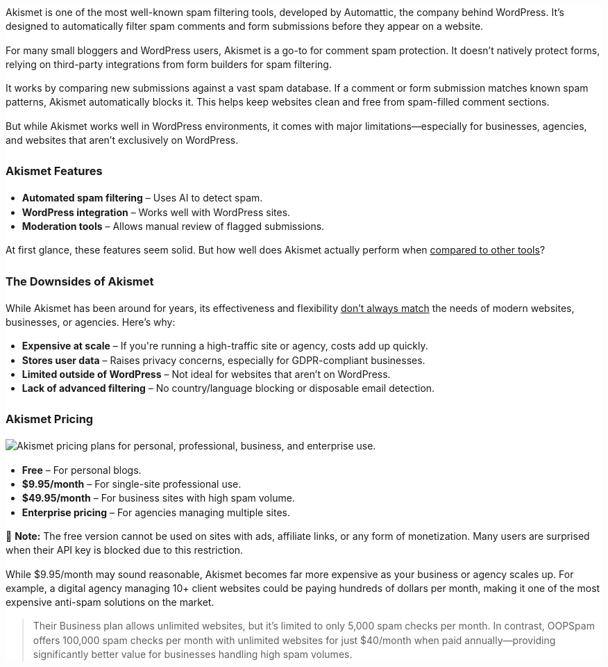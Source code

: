Akismet is one of the most well-known spam filtering tools, developed by Automattic, the company behind WordPress. It’s designed to automatically filter spam comments and form submissions before they appear on a website.

For many small bloggers and WordPress users, Akismet is a go-to for comment spam protection. It doesn’t natively protect forms, relying on third-party integrations from form builders for spam filtering.

It works by comparing new submissions against a vast spam database. If a comment or form submission matches known spam patterns, Akismet automatically blocks it. This helps keep websites clean and free from spam-filled comment sections.

But while Akismet works well in WordPress environments, it comes with major limitations—especially for businesses, agencies, and websites that aren’t exclusively on WordPress.

### **Akismet Features**

* **Automated spam filtering** – Uses AI to detect spam.
* **WordPress integration** – Works well with WordPress sites.
* **Moderation tools** – Allows manual review of flagged submissions.

At first glance, these features seem solid. But how well does Akismet actually perform when [compared to other tools](https://www.oopspam.com/blog/best-akismet-alternatives)?

### **The Downsides of Akismet**

While Akismet has been around for years, its effectiveness and flexibility [don’t always match](https://www.oopspam.com/akismet-alternative) the needs of modern websites, businesses, or agencies. Here’s why:

* **Expensive at scale** – If you're running a high-traffic site or agency, costs add up quickly.
* **Stores user data** – Raises privacy concerns, especially for GDPR-compliant businesses.
* **Limited outside of WordPress** – Not ideal for websites that aren’t on WordPress.
* **Lack of advanced filtering** – No country/language blocking or disposable email detection.

### **Akismet Pricing**

![Akismet pricing plans for personal, professional, business, and enterprise use.](/blog/assets/posts/akismet-pricing.png "Akismet Pricing Plan Options")

* **Free** – For personal blogs. 
* **$9.95/month** – For single-site professional use.
* **$49.95/month** – For business sites with high spam volume.
* **Enterprise pricing** – For agencies managing multiple sites.

📌 **Note:** The free version cannot be used on sites with ads, affiliate links, or any form of monetization. Many users are surprised when their API key is blocked due to this restriction.

While $9.95/month may sound reasonable, Akismet becomes far more expensive as your business or agency scales up. For example, a digital agency managing 10+ client websites could be paying hundreds of dollars per month, making it one of the most expensive anti-spam solutions on the market.

> Their Business plan allows unlimited websites, but it’s limited to only 5,000 spam checks per month. In contrast, OOPSpam offers 100,000 spam checks per month with unlimited websites for just $40/month when paid annually—providing significantly better value for businesses handling high spam volumes.
